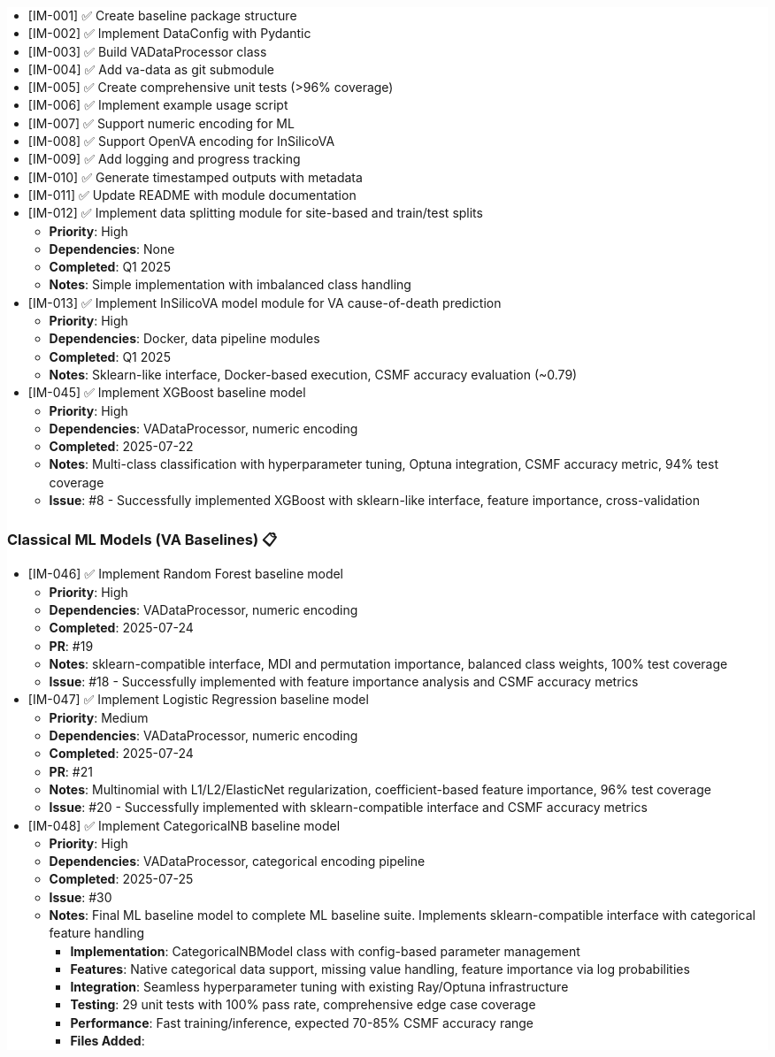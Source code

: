 - [IM-001] ✅ Create baseline package structure
- [IM-002] ✅ Implement DataConfig with Pydantic
- [IM-003] ✅ Build VADataProcessor class
- [IM-004] ✅ Add va-data as git submodule
- [IM-005] ✅ Create comprehensive unit tests (>96% coverage)
- [IM-006] ✅ Implement example usage script
- [IM-007] ✅ Support numeric encoding for ML
- [IM-008] ✅ Support OpenVA encoding for InSilicoVA
- [IM-009] ✅ Add logging and progress tracking
- [IM-010] ✅ Generate timestamped outputs with metadata
- [IM-011] ✅ Update README with module documentation
- [IM-012] ✅ Implement data splitting module for site-based and train/test splits
  - **Priority**: High
  - **Dependencies**: None
  - **Completed**: Q1 2025
  - **Notes**: Simple implementation with imbalanced class handling
- [IM-013] ✅ Implement InSilicoVA model module for VA cause-of-death prediction
  - **Priority**: High
  - **Dependencies**: Docker, data pipeline modules
  - **Completed**: Q1 2025
  - **Notes**: Sklearn-like interface, Docker-based execution, CSMF accuracy evaluation (~0.79)
- [IM-045] ✅ Implement XGBoost baseline model
  - **Priority**: High
  - **Dependencies**: VADataProcessor, numeric encoding
  - **Completed**: 2025-07-22
  - **Notes**: Multi-class classification with hyperparameter tuning, Optuna integration, CSMF accuracy metric, 94% test coverage
  - **Issue**: #8 - Successfully implemented XGBoost with sklearn-like interface, feature importance, cross-validation

### Classical ML Models (VA Baselines) 📋

- [IM-046] ✅ Implement Random Forest baseline model
  - **Priority**: High
  - **Dependencies**: VADataProcessor, numeric encoding
  - **Completed**: 2025-07-24
  - **PR**: #19
  - **Notes**: sklearn-compatible interface, MDI and permutation importance, balanced class weights, 100% test coverage
  - **Issue**: #18 - Successfully implemented with feature importance analysis and CSMF accuracy metrics
- [IM-047] ✅ Implement Logistic Regression baseline model
  - **Priority**: Medium
  - **Dependencies**: VADataProcessor, numeric encoding
  - **Completed**: 2025-07-24
  - **PR**: #21
  - **Notes**: Multinomial with L1/L2/ElasticNet regularization, coefficient-based feature importance, 96% test coverage
  - **Issue**: #20 - Successfully implemented with sklearn-compatible interface and CSMF accuracy metrics
- [IM-048] ✅ Implement CategoricalNB baseline model
  - **Priority**: High
  - **Dependencies**: VADataProcessor, categorical encoding pipeline
  - **Completed**: 2025-07-25
  - **Issue**: #30
  - **Notes**: Final ML baseline model to complete ML baseline suite. Implements sklearn-compatible interface with categorical feature handling
    - **Implementation**: CategoricalNBModel class with config-based parameter management
    - **Features**: Native categorical data support, missing value handling, feature importance via log probabilities
    - **Integration**: Seamless hyperparameter tuning with existing Ray/Optuna infrastructure
    - **Testing**: 29 unit tests with 100% pass rate, comprehensive edge case coverage
    - **Performance**: Fast training/inference, expected 70-85% CSMF accuracy range
    - **Files Added**: 